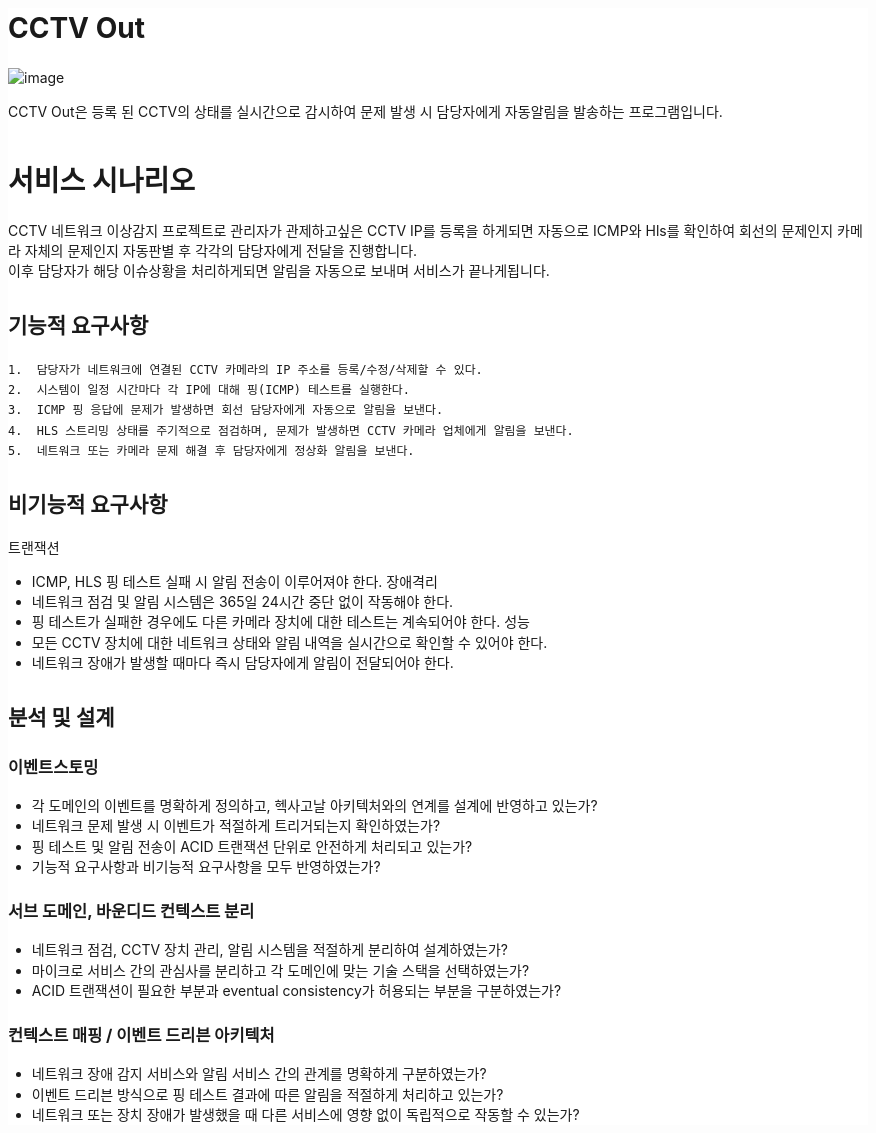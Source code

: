 # CCTV Out
![image](https://github.com/monat96/alp-ca/blob/main/image/cctv.jfif)


CCTV Out은 등록 된 CCTV의 상태를 실시간으로 감시하여 문제 발생 시 담당자에게 자동알림을 발송하는 프로그램입니다.

# 서비스 시나리오

CCTV 네트워크 이상감지 프로젝트로 관리자가 관제하고싶은 CCTV IP를 등록을 하게되면 자동으로 ICMP와 Hls를 확인하여 회선의 문제인지 카메라 자체의 문제인지 자동판별 후 각각의 담당자에게 전달을 진행합니다.  
이후 담당자가 해당 이슈상황을 처리하게되면 알림을 자동으로 보내며 서비스가 끝나게됩니다.


## 기능적 요구사항

	1.	담당자가 네트워크에 연결된 CCTV 카메라의 IP 주소를 등록/수정/삭제할 수 있다.
	2.	시스템이 일정 시간마다 각 IP에 대해 핑(ICMP) 테스트를 실행한다.
	3.	ICMP 핑 응답에 문제가 발생하면 회선 담당자에게 자동으로 알림을 보낸다.
	4.	HLS 스트리밍 상태를 주기적으로 점검하며, 문제가 발생하면 CCTV 카메라 업체에게 알림을 보낸다.
	5.	네트워크 또는 카메라 문제 해결 후 담당자에게 정상화 알림을 보낸다.

## 비기능적 요구사항

 트랜잭션
  - ICMP, HLS 핑 테스트 실패 시 알림 전송이 이루어져야 한다.
 장애격리
  - 네트워크 점검 및 알림 시스템은 365일 24시간 중단 없이 작동해야 한다.
  - 핑 테스트가 실패한 경우에도 다른 카메라 장치에 대한 테스트는 계속되어야 한다.
 성능
  - 모든 CCTV 장치에 대한 네트워크 상태와 알림 내역을 실시간으로 확인할 수 있어야 한다.
  - 네트워크 장애가 발생할 때마다 즉시 담당자에게 알림이 전달되어야 한다. 


## 분석 및 설계

### 이벤트스토밍
- 각 도메인의 이벤트를 명확하게 정의하고, 헥사고날 아키텍처와의 연계를 설계에 반영하고 있는가?
- 네트워크 문제 발생 시 이벤트가 적절하게 트리거되는지 확인하였는가?
- 핑 테스트 및 알림 전송이 ACID 트랜잭션 단위로 안전하게 처리되고 있는가?
- 기능적 요구사항과 비기능적 요구사항을 모두 반영하였는가?
### 서브 도메인, 바운디드 컨텍스트 분리
- 네트워크 점검, CCTV 장치 관리, 알림 시스템을 적절하게 분리하여 설계하였는가?
- 마이크로 서비스 간의 관심사를 분리하고 각 도메인에 맞는 기술 스택을 선택하였는가?
- ACID 트랜잭션이 필요한 부분과 eventual consistency가 허용되는 부분을 구분하였는가?
### 컨텍스트 매핑 / 이벤트 드리븐 아키텍처
- 네트워크 장애 감지 서비스와 알림 서비스 간의 관계를 명확하게 구분하였는가?
- 이벤트 드리븐 방식으로 핑 테스트 결과에 따른 알림을 적절하게 처리하고 있는가?
- 네트워크 또는 장치 장애가 발생했을 때 다른 서비스에 영향 없이 독립적으로 작동할 수 있는가?
